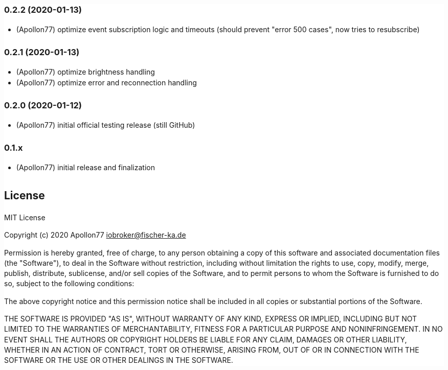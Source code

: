 ### 0.2.2 (2020-01-13)
* (Apollon77) optimize event subscription logic and timeouts (should prevent "error 500 cases", now tries to resubscribe)

### 0.2.1 (2020-01-13)
* (Apollon77) optimize brightness handling
* (Apollon77) optimize error and reconnection handling

### 0.2.0 (2020-01-12)
* (Apollon77) initial official testing release (still GitHub)

### 0.1.x
* (Apollon77) initial release and finalization

## License
MIT License

Copyright (c) 2020 Apollon77 <iobroker@fischer-ka.de>

Permission is hereby granted, free of charge, to any person obtaining a copy
of this software and associated documentation files (the "Software"), to deal
in the Software without restriction, including without limitation the rights
to use, copy, modify, merge, publish, distribute, sublicense, and/or sell
copies of the Software, and to permit persons to whom the Software is
furnished to do so, subject to the following conditions:

The above copyright notice and this permission notice shall be included in all
copies or substantial portions of the Software.

THE SOFTWARE IS PROVIDED "AS IS", WITHOUT WARRANTY OF ANY KIND, EXPRESS OR
IMPLIED, INCLUDING BUT NOT LIMITED TO THE WARRANTIES OF MERCHANTABILITY,
FITNESS FOR A PARTICULAR PURPOSE AND NONINFRINGEMENT. IN NO EVENT SHALL THE
AUTHORS OR COPYRIGHT HOLDERS BE LIABLE FOR ANY CLAIM, DAMAGES OR OTHER
LIABILITY, WHETHER IN AN ACTION OF CONTRACT, TORT OR OTHERWISE, ARISING FROM,
OUT OF OR IN CONNECTION WITH THE SOFTWARE OR THE USE OR OTHER DEALINGS IN THE
SOFTWARE.
